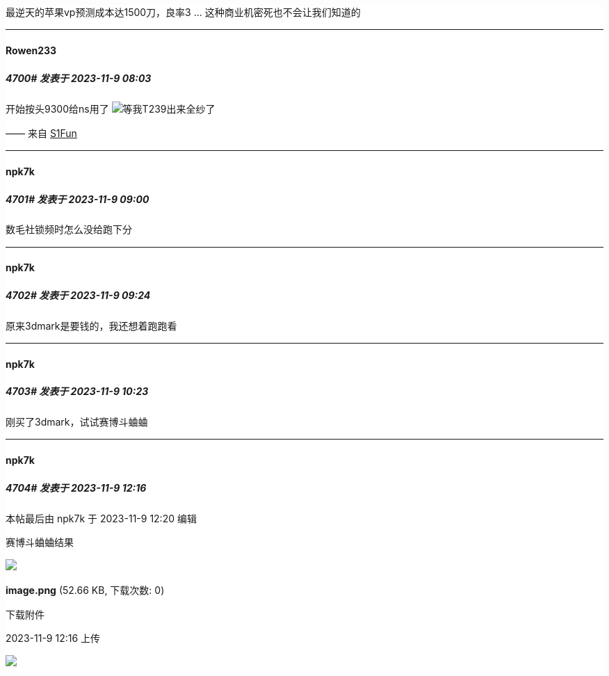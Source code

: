 最逆天的苹果vp预测成本达1500刀，良率3 ...</blockquote>
这种商业机密死也不会让我们知道的


*****

####  Rowen233  
##### 4700#       发表于 2023-11-9 08:03

开始按头9300给ns用了
<img src="https://static.saraba1st.com/image/smiley/face2017/254.png" referrerpolicy="no-referrer">等我T239出来全纱了

—— 来自 [S1Fun](https://s1fun.koalcat.com)


*****

####  npk7k  
##### 4701#       发表于 2023-11-9 09:00

数毛社锁频时怎么没给跑下分


*****

####  npk7k  
##### 4702#       发表于 2023-11-9 09:24

原来3dmark是要钱的，我还想着跑跑看


*****

####  npk7k  
##### 4703#       发表于 2023-11-9 10:23

刚买了3dmark，试试赛博斗蛐蛐


*****

####  npk7k  
##### 4704#       发表于 2023-11-9 12:16

 本帖最后由 npk7k 于 2023-11-9 12:20 编辑 

赛博斗蛐蛐结果

<img src="https://img.saraba1st.com/forum/202311/09/121613a4mbfzfhegllnbgb.png" referrerpolicy="no-referrer">

<strong>image.png</strong> (52.66 KB, 下载次数: 0)

下载附件

2023-11-9 12:16 上传

<img src="https://img.saraba1st.com/forum/202311/09/122048k2f2eghpgfhapge9.png" referrerpolicy="no-referrer">

